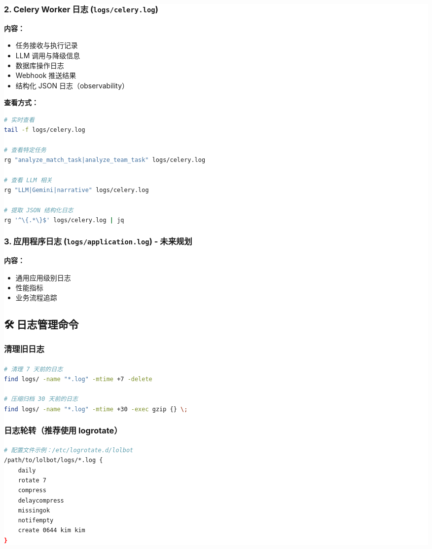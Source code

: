 ### 2. Celery Worker 日志 (`logs/celery.log`)

**内容：**
- 任务接收与执行记录
- LLM 调用与降级信息
- 数据库操作日志
- Webhook 推送结果
- 结构化 JSON 日志（observability）

**查看方式：**
```bash
# 实时查看
tail -f logs/celery.log

# 查看特定任务
rg "analyze_match_task|analyze_team_task" logs/celery.log

# 查看 LLM 相关
rg "LLM|Gemini|narrative" logs/celery.log

# 提取 JSON 结构化日志
rg '^\{.*\}$' logs/celery.log | jq
```

### 3. 应用程序日志 (`logs/application.log`) - 未来规划

**内容：**
- 通用应用级别日志
- 性能指标
- 业务流程追踪

## 🛠️ 日志管理命令

### 清理旧日志
```bash
# 清理 7 天前的日志
find logs/ -name "*.log" -mtime +7 -delete

# 压缩归档 30 天前的日志
find logs/ -name "*.log" -mtime +30 -exec gzip {} \;
```

### 日志轮转（推荐使用 logrotate）
```bash
# 配置文件示例：/etc/logrotate.d/lolbot
/path/to/lolbot/logs/*.log {
    daily
    rotate 7
    compress
    delaycompress
    missingok
    notifempty
    create 0644 kim kim
}
```

